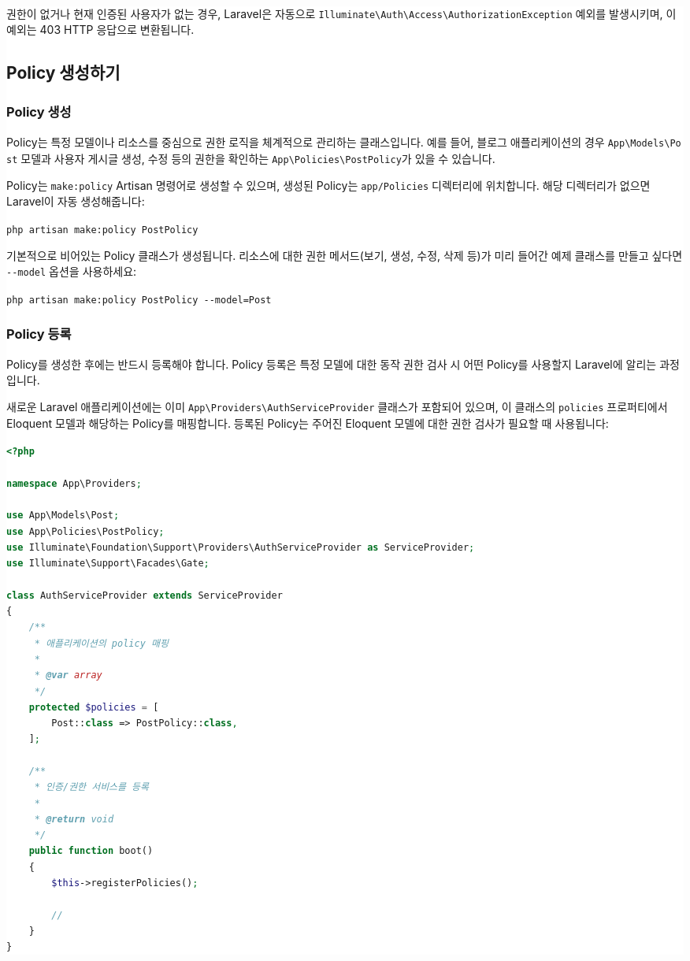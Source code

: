 권한이 없거나 현재 인증된 사용자가 없는 경우, Laravel은 자동으로 `Illuminate\Auth\Access\AuthorizationException` 예외를 발생시키며, 이 예외는 403 HTTP 응답으로 변환됩니다.

<a name="creating-policies"></a>
## Policy 생성하기

<a name="generating-policies"></a>
### Policy 생성

Policy는 특정 모델이나 리소스를 중심으로 권한 로직을 체계적으로 관리하는 클래스입니다. 예를 들어, 블로그 애플리케이션의 경우 `App\Models\Post` 모델과 사용자 게시글 생성, 수정 등의 권한을 확인하는 `App\Policies\PostPolicy`가 있을 수 있습니다.

Policy는 `make:policy` Artisan 명령어로 생성할 수 있으며, 생성된 Policy는 `app/Policies` 디렉터리에 위치합니다. 해당 디렉터리가 없으면 Laravel이 자동 생성해줍니다:

```shell
php artisan make:policy PostPolicy
```

기본적으로 비어있는 Policy 클래스가 생성됩니다. 리소스에 대한 권한 메서드(보기, 생성, 수정, 삭제 등)가 미리 들어간 예제 클래스를 만들고 싶다면 `--model` 옵션을 사용하세요:

```shell
php artisan make:policy PostPolicy --model=Post
```

<a name="registering-policies"></a>
### Policy 등록

Policy를 생성한 후에는 반드시 등록해야 합니다. Policy 등록은 특정 모델에 대한 동작 권한 검사 시 어떤 Policy를 사용할지 Laravel에 알리는 과정입니다.

새로운 Laravel 애플리케이션에는 이미 `App\Providers\AuthServiceProvider` 클래스가 포함되어 있으며, 이 클래스의 `policies` 프로퍼티에서 Eloquent 모델과 해당하는 Policy를 매핑합니다. 등록된 Policy는 주어진 Eloquent 모델에 대한 권한 검사가 필요할 때 사용됩니다:

```php
<?php

namespace App\Providers;

use App\Models\Post;
use App\Policies\PostPolicy;
use Illuminate\Foundation\Support\Providers\AuthServiceProvider as ServiceProvider;
use Illuminate\Support\Facades\Gate;

class AuthServiceProvider extends ServiceProvider
{
    /**
     * 애플리케이션의 policy 매핑
     *
     * @var array
     */
    protected $policies = [
        Post::class => PostPolicy::class,
    ];

    /**
     * 인증/권한 서비스를 등록
     *
     * @return void
     */
    public function boot()
    {
        $this->registerPolicies();

        //
    }
}
```